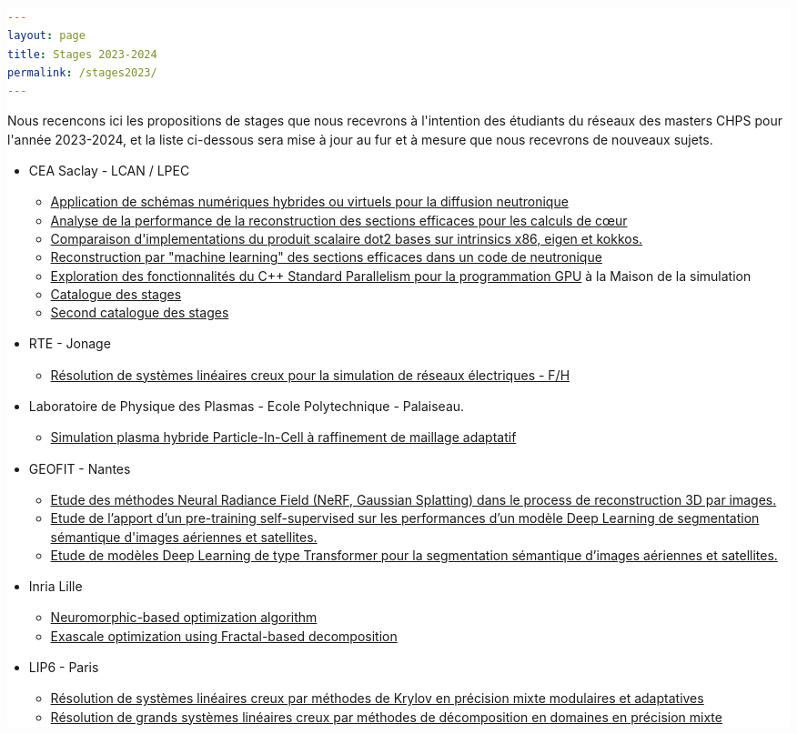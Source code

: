 ```yaml
---
layout: page
title: Stages 2023-2024
permalink: /stages2023/
---
```


Nous recencons ici les propositions de stages que
nous recevrons à l'intention des étudiants du réseaux des masters CHPS pour l'année 2023-2024, et la liste ci-dessous sera mise à jour au fur
et à mesure que nous recevrons de nouveaux sujets.

 * CEA Saclay - LCAN / LPEC
   + [Application de schémas numériques hybrides ou virtuels pour la diffusion neutronique](https://cisd.enseirb-matmeca.fr/pfe/offres/2023/LCAN_Num_Scheme_2023-2024.pdf)
   + [Analyse de la performance de la reconstruction des sections efficaces pour les calculs de cœur](https://cisd.enseirb-matmeca.fr/pfe/offres/2023/LCAN_XS_kokkos_2023-2024.pdf)
   + [Comparaison d'implementations du produit scalaire dot2 bases sur intrinsics x86, eigen et kokkos.](https://cisd.enseirb-matmeca.fr/pfe/offres/2023/LCAN_dot2_2023-2024.pdf)
   + [Reconstruction par "machine learning" des sections efficaces dans un code de neutronique](https://files.inria.fr/pastix/internships/2023/LPEC_machine_learning_2023-2024.pdf)
   + [Exploration des fonctionnalités du C++ Standard Parallelism pour la programmation GPU](https://mdls.fr/job-internship-exploration-des-fonctionnalites-du-c-standard-parallelism-pour-la-programmation-gpu/) à la Maison de la simulation
   + [Catalogue des stages](https://cisd.enseirb-matmeca.fr/pfe/offres/2023/CEA_saclay.pdf)
   + [Second catalogue des stages](https://cisd.enseirb-matmeca.fr/pfe/offres/2023/CEA_saclay_bis.pdf)

 * RTE - Jonage
   + [Résolution de systèmes linéaires creux pour la simulation de réseaux électriques - F/H](https://www.rte-france.com/carrieres/nos-offres/stage-pfe-resolution-systemes-lineaires-creux-simulation-reseaux-electriques-f)

 * Laboratoire de Physique des Plasmas - Ecole Polytechnique - Palaiseau.
   + [Simulation plasma hybride Particle-In-Cell à raffinement de maillage adaptatif](https://perso.univ-perp.fr/david.defour/Doc/RCHPS_stagePHARE2024_hpc-2.pdf)

 * GEOFIT - Nantes
   + [Etude des méthodes Neural Radiance Field (NeRF, Gaussian Splatting) dans le process de reconstruction 3D par images.](https://cisd.enseirb-matmeca.fr/pfe/offres/2023/GEOFIT_SujetIA_NeRF.pdf)
   + [Etude de l’apport d’un pre-training self-supervised sur les performances d’un modèle Deep Learning de segmentation sémantique d'images aériennes et satellites.](https://cisd.enseirb-matmeca.fr/pfe/offres/2023/GEOFIT_SujetIA_Selfsupervised.pdf)
   + [Etude de modèles Deep Learning de type Transformer pour la segmentation sémantique d’images aériennes et satellites.](https://cisd.enseirb-matmeca.fr/pfe/offres/2023/GEOFIT_SujetIA_Transformers.pdf)

 * Inria Lille
   + [Neuromorphic-based optimization algorithm](https://cisd.enseirb-matmeca.fr/pfe/offres/2023/Inria_Bonus_IA2.pdf)
   + [Exascale optimization using Fractal-based decomposition](https://cisd.enseirb-matmeca.fr/pfe/offres/2023/Inria_Bonus_Exama1.pdf)

 * LIP6 - Paris
   + [Résolution de systèmes linéaires creux par méthodes de Krylov en précision mixte modulaires et adaptatives](https://perso.univ-perp.fr/david.defour/Doc/RCHPS_stage_LIP6_InriaBordeaux.pdf)
   + [Résolution de grands systèmes linéaires creux par méthodes de décomposition en domaines en précision mixte](https://perso.univ-perp.fr/david.defour/Doc/RCHPS_stage_LIP6_LJLL.pdf)
